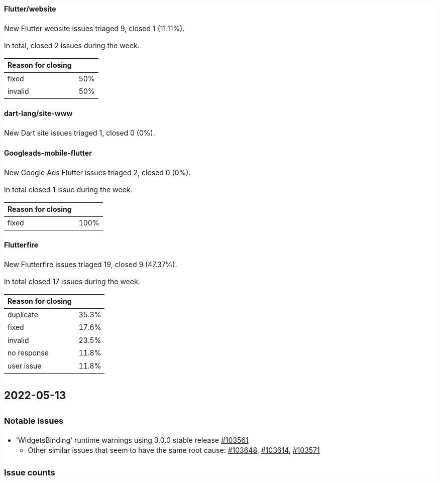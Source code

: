 #### Flutter/website

New Flutter website issues triaged 9, closed 1 (11.11%).

In total, closed 2 issues during the week.

| Reason for closing| |
| -- | -- |
| fixed | 50% |
| invalid | 50% |

#### dart-lang/site-www

New Dart site issues triaged 1, closed 0 (0%).

#### Googleads-mobile-flutter

New Google Ads Flutter issues triaged 2, closed 0 (0%).

In total closed 1 issue during the week.

| Reason for closing  |  |
| -- | -- |
| fixed | 100% |

#### Flutterfire

New Flutterfire issues triaged 19, closed 9 (47.37%).

In total closed 17 issues during the week.

| Reason for closing  |  |
| -- | -- |
| duplicate | 35.3% |
| fixed | 17.6% |
| invalid | 23.5%|
| no response | 11.8% |
| user issue| 11.8% | 

## 2022-05-13

### Notable issues

- 'WidgetsBinding' runtime warnings using 3.0.0 stable release [#103561](https://github.com/flutter/flutter/issues/103561)
  - Other similar issues that seem to have the same root cause: [#103648](https://github.com/flutter/flutter/issues/103648), [#103614](https://github.com/flutter/flutter/issues/103614), [#103571](https://github.com/flutter/flutter/issues/103571)

### Issue counts
